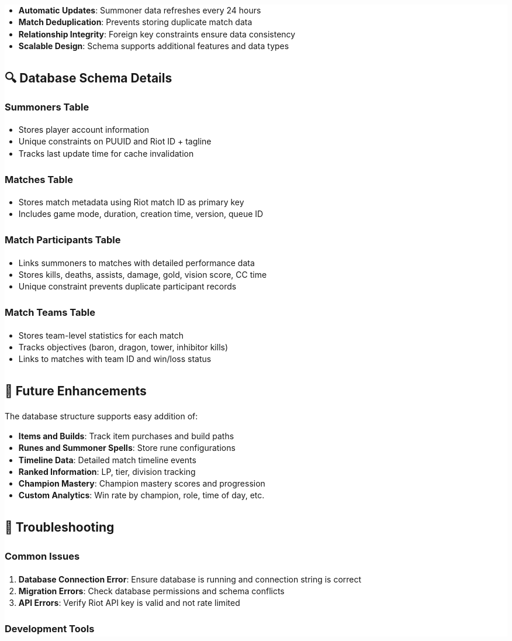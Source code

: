 -   **Automatic Updates**: Summoner data refreshes every 24 hours
-   **Match Deduplication**: Prevents storing duplicate match data
-   **Relationship Integrity**: Foreign key constraints ensure data consistency
-   **Scalable Design**: Schema supports additional features and data types

## 🔍 Database Schema Details

### Summoners Table

-   Stores player account information
-   Unique constraints on PUUID and Riot ID + tagline
-   Tracks last update time for cache invalidation

### Matches Table

-   Stores match metadata using Riot match ID as primary key
-   Includes game mode, duration, creation time, version, queue ID

### Match Participants Table

-   Links summoners to matches with detailed performance data
-   Stores kills, deaths, assists, damage, gold, vision score, CC time
-   Unique constraint prevents duplicate participant records

### Match Teams Table

-   Stores team-level statistics for each match
-   Tracks objectives (baron, dragon, tower, inhibitor kills)
-   Links to matches with team ID and win/loss status

## 🚀 Future Enhancements

The database structure supports easy addition of:

-   **Items and Builds**: Track item purchases and build paths
-   **Runes and Summoner Spells**: Store rune configurations
-   **Timeline Data**: Detailed match timeline events
-   **Ranked Information**: LP, tier, division tracking
-   **Champion Mastery**: Champion mastery scores and progression
-   **Custom Analytics**: Win rate by champion, role, time of day, etc.

## 🐛 Troubleshooting

### Common Issues

1. **Database Connection Error**: Ensure database is running and connection
   string is correct
2. **Migration Errors**: Check database permissions and schema conflicts
3. **API Errors**: Verify Riot API key is valid and not rate limited

### Development Tools
